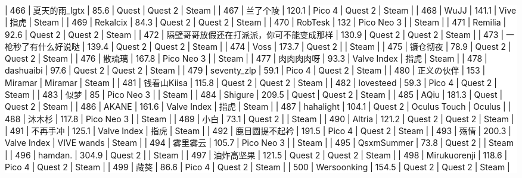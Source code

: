 | 466 | 夏天的雨_lgtx | 85.6 | Quest | Quest 2 | Steam |
| 467 | 兰了个陵 | 120.1 | Pico 4 | Quest 2 | Steam |
| 468 | WuJJ | 141.1 | Vive | 指虎 | Steam |
| 469 | Rekalcix | 84.3 | Quest 2 | Quest 2 | Steam |
| 470 | RobTesk | 132 | Pico Neo 3 |  | Steam |
| 471 | Remilia | 92.6 | Quest 2 | Quest 2 | Steam |
| 472 | 隔壁哥哥放假还在打派派，你可不能变成那样 | 130.9 | Quest 2 | Quest 2 | Steam |
| 473 | 一枪秒了有什么好说哒 | 139.4 | Quest 2 | Quest 2 | Steam |
| 474 | Voss | 173.7 | Quest 2 |  | Steam |
| 475 | 镰仓彻夜 | 78.9 | Quest 2 | Quest 2 | Steam |
| 476 | 散琉璃 | 167.8 | Pico Neo 3 |  | Steam |
| 477 | 肉肉肉肉呀 | 93.3 | Valve Index | 指虎 | Steam |
| 478 | dashuaibi | 97.6 | Quest 2 | Quest 2 | Steam |
| 479 | seventy_zlp | 59.1 | Pico 4 | Quest 2 | Steam |
| 480 | 正义の伙伴 | 153 | Miramar | Miramar | Steam |
| 481 | 钱看山Kiisa | 115.8 | Quest 2 | Quest 2 | Steam |
| 482 | lovesteed | 59.3 | Pico 4 | Quest 2 | Steam |
| 483 | 似梦 | 85 | Pico Neo 3 |  | Steam |
| 484 | Shigure | 209.5 | Quest | Quest 2 | Steam |
| 485 | AQiu | 181.3 | Quest | Quest 2 | Steam |
| 486 | AKANE | 161.6 | Valve Index | 指虎 | Steam |
| 487 | hahalight | 104.1 | Quest 2 | Oculus Touch | Oculus |
| 488 | 沐木杉 | 117.8 | Pico Neo 3 |  | Steam |
| 489 | 小白 | 73.1 | Quest 2 |  | Steam |
| 490 | Altria | 121.2 | Quest 2 | Quest 2 | Steam |
| 491 | 不再手冲 | 125.1 | Valve Index | 指虎 | Steam |
| 492 | 鹿目圆提不起衿 | 191.5 | Pico 4 | Quest 2 | Steam |
| 493 | 殇情 | 200.3 | Valve Index | VIVE wands | Steam |
| 494 | 雾里雾云 | 105.7 | Pico Neo 3 |  | Steam |
| 495 | QsxmSummer | 73.8 | Quest 2 |  | Steam |
| 496 | hamdan. | 304.9 | Quest 2 |  | Steam |
| 497 | 油炸高坚果 | 121.5 | Quest 2 | Quest 2 | Steam |
| 498 | Mirukuorenji | 118.6 | Pico 4 | Quest 2 | Steam |
| 499 | 藏獒 | 86.6 | Pico 4 | Quest 2 | Steam |
| 500 | Wersoonking | 154.5 | Quest 2 | Quest 2 | Steam |
